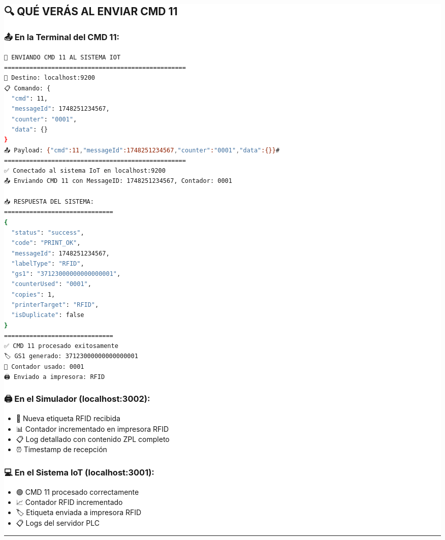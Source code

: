 
## 🔍 **QUÉ VERÁS AL ENVIAR CMD 11**

### **📤 En la Terminal del CMD 11:**
```bash
🚀 ENVIANDO CMD 11 AL SISTEMA IOT
==================================================
📡 Destino: localhost:9200
📋 Comando: {
  "cmd": 11,
  "messageId": 1748251234567,
  "counter": "0001",
  "data": {}
}
📤 Payload: {"cmd":11,"messageId":1748251234567,"counter":"0001","data":{}}#
==================================================
✅ Conectado al sistema IoT en localhost:9200
📤 Enviando CMD 11 con MessageID: 1748251234567, Contador: 0001

📥 RESPUESTA DEL SISTEMA:
==============================
{
  "status": "success",
  "code": "PRINT_OK",
  "messageId": 1748251234567,
  "labelType": "RFID",
  "gs1": "37123000000000000001",
  "counterUsed": "0001",
  "copies": 1,
  "printerTarget": "RFID",
  "isDuplicate": false
}
==============================
✅ CMD 11 procesado exitosamente
🏷️ GS1 generado: 37123000000000000001
🔢 Contador usado: 0001
🖨️ Enviado a impresora: RFID
```

### **🖨️ En el Simulador (localhost:3002):**
- 📄 Nueva etiqueta RFID recibida
- 📊 Contador incrementado en impresora RFID
- 📋 Log detallado con contenido ZPL completo
- ⏰ Timestamp de recepción

### **💻 En el Sistema IoT (localhost:3001):**
- 🟢 CMD 11 procesado correctamente
- 📈 Contador RFID incrementado
- 🏷️ Etiqueta enviada a impresora RFID
- 📋 Logs del servidor PLC

---